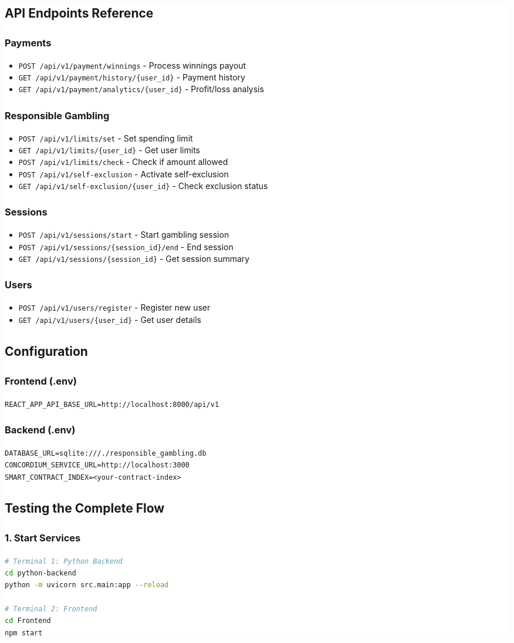 ## API Endpoints Reference

### Payments
- `POST /api/v1/payment/winnings` - Process winnings payout
- `GET /api/v1/payment/history/{user_id}` - Payment history
- `GET /api/v1/payment/analytics/{user_id}` - Profit/loss analysis

### Responsible Gambling
- `POST /api/v1/limits/set` - Set spending limit
- `GET /api/v1/limits/{user_id}` - Get user limits
- `POST /api/v1/limits/check` - Check if amount allowed
- `POST /api/v1/self-exclusion` - Activate self-exclusion
- `GET /api/v1/self-exclusion/{user_id}` - Check exclusion status

### Sessions
- `POST /api/v1/sessions/start` - Start gambling session
- `POST /api/v1/sessions/{session_id}/end` - End session
- `GET /api/v1/sessions/{session_id}` - Get session summary

### Users
- `POST /api/v1/users/register` - Register new user
- `GET /api/v1/users/{user_id}` - Get user details

## Configuration

### Frontend (.env)
```env
REACT_APP_API_BASE_URL=http://localhost:8000/api/v1
```

### Backend (.env)
```env
DATABASE_URL=sqlite:///./responsible_gambling.db
CONCORDIUM_SERVICE_URL=http://localhost:3000
SMART_CONTRACT_INDEX=<your-contract-index>
```

## Testing the Complete Flow

### 1. Start Services
```bash
# Terminal 1: Python Backend
cd python-backend
python -m uvicorn src.main:app --reload

# Terminal 2: Frontend
cd Frontend
npm start
```

